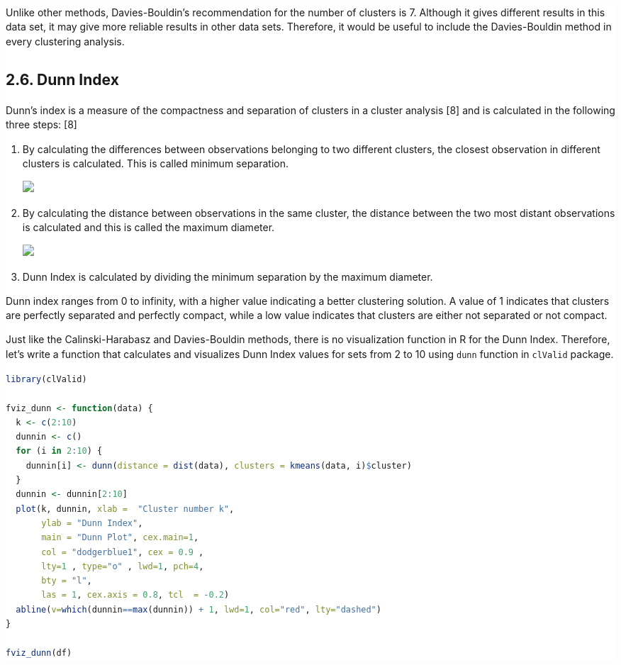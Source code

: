 Unlike other methods, Davies-Bouldin’s recommendation for the number of
clusters is 7. Although it gives different results in this data set, it
may give more reliable results in other data sets. Therefore, it would
be useful to include the Davies-Bouldin method in every clustering
analysis.

## 2.6. Dunn Index

Dunn’s index is a measure of the compactness and separation of clusters
in a cluster analysis \[8\] and is calculated in the following three
steps: \[8\]

1.  By calculating the differences between observations belonging to two
    different clusters, the closest observation in different clusters is
    calculated. This is called minimum separation.

    ![](https://cdn-images-1.medium.com/max/800/1*EHsIVbk6_82UuuxrKn602Q.png)

2.  By calculating the distance between observations in the same
    cluster, the distance between the two most distant observations is
    calculated and this is called the maximum diameter.

    ![](https://cdn-images-1.medium.com/max/800/1*Fl9-NiLKg17SXiz71CMHDw.png)

3.  Dunn Index is calculated by dividing the minimum separation by the
    maximum diameter.

Dunn index ranges from 0 to infinity, with a higher value indicating a
better clustering solution. A value of 1 indicates that clusters are
perfectly separated and perfectly compact, while a low value indicates
that clusters are either not separated or not compact.

Just like the Calinski-Harabasz and Davies-Bouldin methods, there is no
visualization function in R for the Dunn Index. Therefore, let’s write a
function that calculates and visualizes Dunn Index values for sets from
2 to 10 using `dunn` function in `clValid` package.

``` r
library(clValid)

fviz_dunn <- function(data) {
  k <- c(2:10)
  dunnin <- c()
  for (i in 2:10) {
    dunnin[i] <- dunn(distance = dist(data), clusters = kmeans(data, i)$cluster)
  }
  dunnin <- dunnin[2:10]
  plot(k, dunnin, xlab =  "Cluster number k",
       ylab = "Dunn Index",
       main = "Dunn Plot", cex.main=1,
       col = "dodgerblue1", cex = 0.9 ,
       lty=1 , type="o" , lwd=1, pch=4,
       bty = "l",
       las = 1, cex.axis = 0.8, tcl  = -0.2)
  abline(v=which(dunnin==max(dunnin)) + 1, lwd=1, col="red", lty="dashed")
}

fviz_dunn(df)
```

